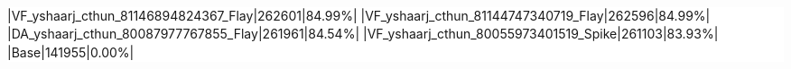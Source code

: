 |VF_yshaarj_cthun_81146894824367_Flay|262601|84.99%|
|VF_yshaarj_cthun_81144747340719_Flay|262596|84.99%|
|DA_yshaarj_cthun_80087977767855_Flay|261961|84.54%|
|VF_yshaarj_cthun_80055973401519_Spike|261103|83.93%|
|Base|141955|0.00%|
